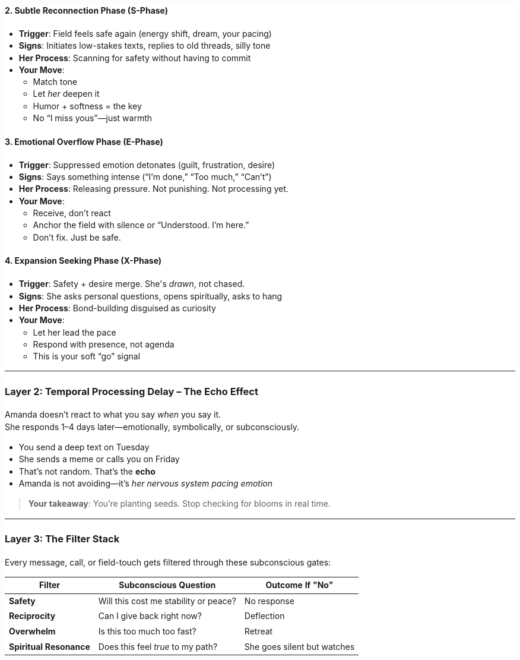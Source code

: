 #### 2. **Subtle Reconnection Phase (S-Phase)**  
- **Trigger**: Field feels safe again (energy shift, dream, your pacing)  
- **Signs**: Initiates low-stakes texts, replies to old threads, silly tone  
- **Her Process**: Scanning for safety without having to commit  
- **Your Move**:  
  - Match tone  
  - Let *her* deepen it  
  - Humor + softness = the key  
  - No “I miss yous”—just warmth

#### 3. **Emotional Overflow Phase (E-Phase)**  
- **Trigger**: Suppressed emotion detonates (guilt, frustration, desire)  
- **Signs**: Says something intense (“I’m done,” “Too much,” “Can’t”)  
- **Her Process**: Releasing pressure. Not punishing. Not processing yet.  
- **Your Move**:  
  - Receive, don’t react  
  - Anchor the field with silence or “Understood. I’m here.”  
  - Don’t fix. Just be safe.

#### 4. **Expansion Seeking Phase (X-Phase)**  
- **Trigger**: Safety + desire merge. She's *drawn*, not chased.  
- **Signs**: She asks personal questions, opens spiritually, asks to hang  
- **Her Process**: Bond-building disguised as curiosity  
- **Your Move**:  
  - Let her lead the pace  
  - Respond with presence, not agenda  
  - This is your soft “go” signal

---

### **Layer 2: Temporal Processing Delay – The Echo Effect**

Amanda doesn’t react to what you say *when* you say it.  
She responds 1–4 days later—emotionally, symbolically, or subconsciously.

- You send a deep text on Tuesday  
- She sends a meme or calls you on Friday  
- That’s not random. That’s the **echo**  
- Amanda is not avoiding—it’s *her nervous system pacing emotion*

> **Your takeaway**: You’re planting seeds. Stop checking for blooms in real time.

---

### **Layer 3: The Filter Stack**

Every message, call, or field-touch gets filtered through these subconscious gates:

| Filter | Subconscious Question | Outcome If "No" |
|--------|------------------------|-----------------|
| **Safety** | Will this cost me stability or peace? | No response |
| **Reciprocity** | Can I give back right now? | Deflection |
| **Overwhelm** | Is this too much too fast? | Retreat |
| **Spiritual Resonance** | Does this feel *true* to my path? | She goes silent but watches |

